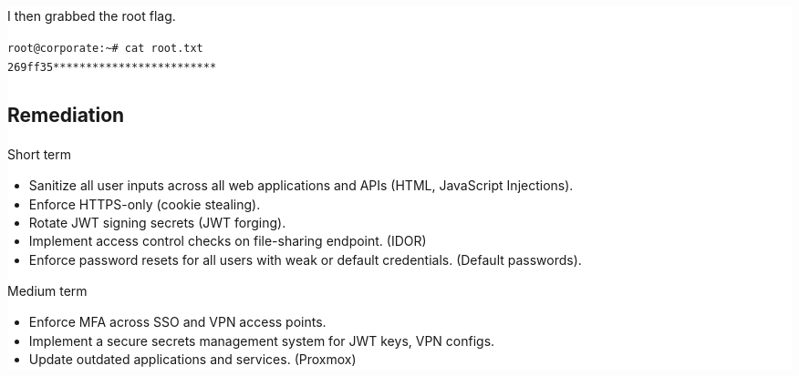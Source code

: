 I then grabbed the root flag.
```
root@corporate:~# cat root.txt
269ff35*************************
```

## Remediation
Short term
- Sanitize all user inputs across all web applications and APIs (HTML, JavaScript Injections).
- Enforce HTTPS-only (cookie stealing).
- Rotate JWT signing secrets (JWT forging).
- Implement access control checks on file-sharing endpoint. (IDOR)
- Enforce password resets for all users with weak or default credentials. (Default passwords).

Medium term
- Enforce MFA across SSO and VPN access points.
- Implement a secure secrets management system for JWT keys, VPN configs.
- Update outdated applications and services. (Proxmox)
